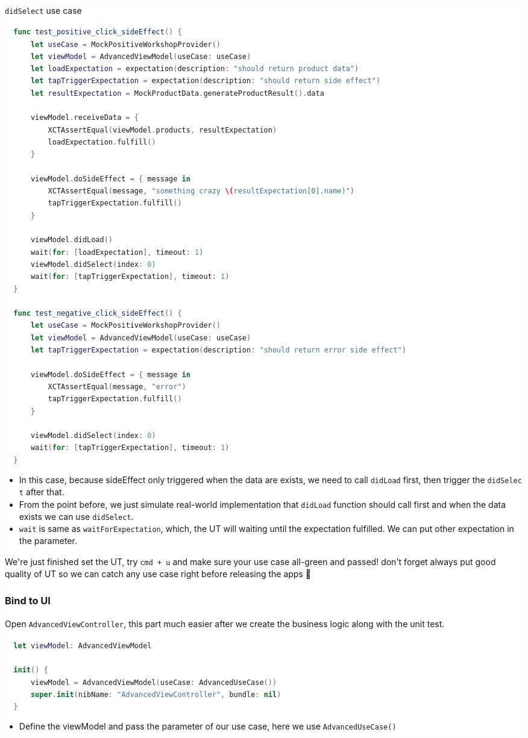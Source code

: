   `didSelect` use case
  ```swift
    func test_positive_click_sideEffect() {
        let useCase = MockPositiveWorkshopProvider()
        let viewModel = AdvancedViewModel(useCase: useCase)
        let loadExpectation = expectation(description: "should return product data")
        let tapTriggerExpectation = expectation(description: "should return side effect")
        let resultExpectation = MockProductData.generateProductResult().data
        
        viewModel.receiveData = {
            XCTAssertEqual(viewModel.products, resultExpectation)
            loadExpectation.fulfill()
        }
        
        viewModel.doSideEffect = { message in
            XCTAssertEqual(message, "something crazy \(resultExpectation[0].name)")
            tapTriggerExpectation.fulfill()
        }
        
        viewModel.didLoad()
        wait(for: [loadExpectation], timeout: 1)
        viewModel.didSelect(index: 0)
        wait(for: [tapTriggerExpectation], timeout: 1)
    }
    
    func test_negative_click_sideEffect() {
        let useCase = MockPositiveWorkshopProvider()
        let viewModel = AdvancedViewModel(useCase: useCase)
        let tapTriggerExpectation = expectation(description: "should return error side effect")
                
        viewModel.doSideEffect = { message in
            XCTAssertEqual(message, "error")
            tapTriggerExpectation.fulfill()
        }
        
        viewModel.didSelect(index: 0)
        wait(for: [tapTriggerExpectation], timeout: 1)
    }
  ```
  - In this case, because sideEffect only triggered when the data are exists, we need to call `didLoad` first, then trigger the `didSelect` after that.
  - From the point before, we just simulate real-world implementation that `didLoad` function should call first and when the data exists we can use `didSelect`.
  - `wait` is same as `waitForExpectation`, which, the UT will waiting until the expectation fulfilled. We can put other expectation in the parameter.
  
  We're just finished set the UT, try `cmd + u` and make sure your use case all-green and passed! don't forget always put good quality of UT so we can catch any use case right before releasing the apps 🥳
  
  ### Bind to UI
  Open `AdvancedViewController`, this part much easier after we create the business logic along with the unit test.
  ```swift
    let viewModel: AdvancedViewModel
    
    init() {
        viewModel = AdvancedViewModel(useCase: AdvancedUseCase())
        super.init(nibName: "AdvancedViewController", bundle: nil)
    }
  ```
  - Define the viewModel and pass the parameter of our use case, here we use `AdvancedUseCase()`
  